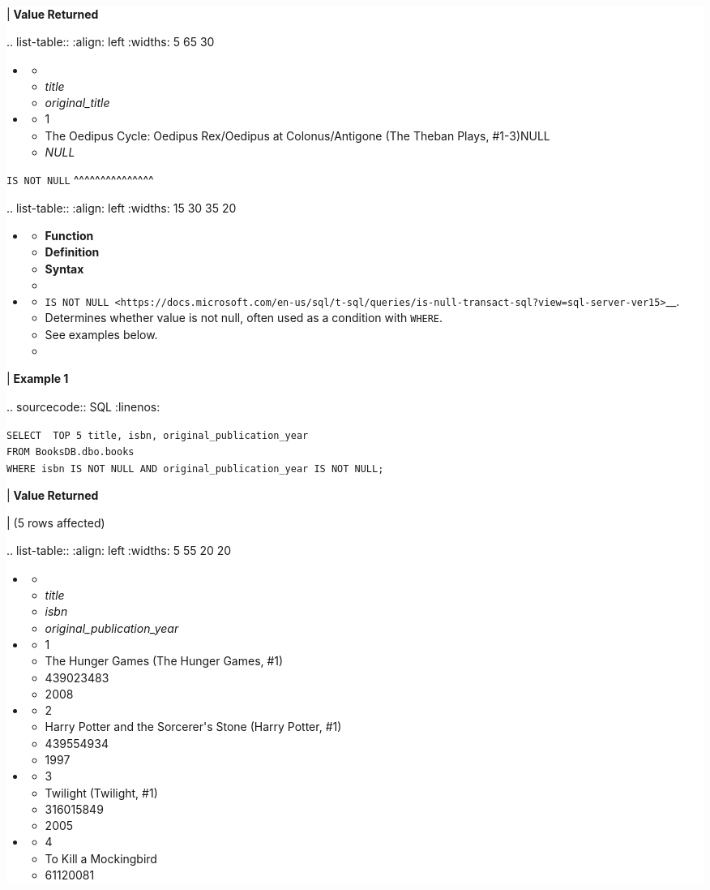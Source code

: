 | **Value Returned**

.. list-table::
   :align: left
   :widths: 5 65 30

   * -    
     - *title*
     - *original_title*
   * - 1
     - The Oedipus Cycle: Oedipus Rex/Oedipus at Colonus/Antigone (The Theban Plays, #1-3)NULL
     - *NULL*


``IS NOT NULL``
^^^^^^^^^^^^^^^

.. list-table::
   :align: left
   :widths: 15 30 35 20
   
   * - **Function**
     - **Definition**
     - **Syntax**
     - 
   * - `IS NOT NULL <https://docs.microsoft.com/en-us/sql/t-sql/queries/is-null-transact-sql?view=sql-server-ver15>`__.
     - Determines whether value is not null, often used as a condition with ``WHERE``.
     - See examples below.
     -  

| **Example 1**

.. sourcecode:: SQL
   :linenos:

    SELECT  TOP 5 title, isbn, original_publication_year
    FROM BooksDB.dbo.books
    WHERE isbn IS NOT NULL AND original_publication_year IS NOT NULL;

| **Value Returned**

| (5 rows affected)

.. list-table::
   :align: left
   :widths: 5 55 20 20

   * -    
     - *title*
     - *isbn*
     - *original_publication_year*
   * - 1
     - The Hunger Games (The Hunger Games, #1)
     - 439023483
     - 2008
   * - 2
     - Harry Potter and the Sorcerer's Stone (Harry Potter, #1)
     - 439554934
     - 1997
   * - 3
     - Twilight (Twilight, #1)
     - 316015849
     - 2005
   * - 4
     - To Kill a Mockingbird
     - 61120081